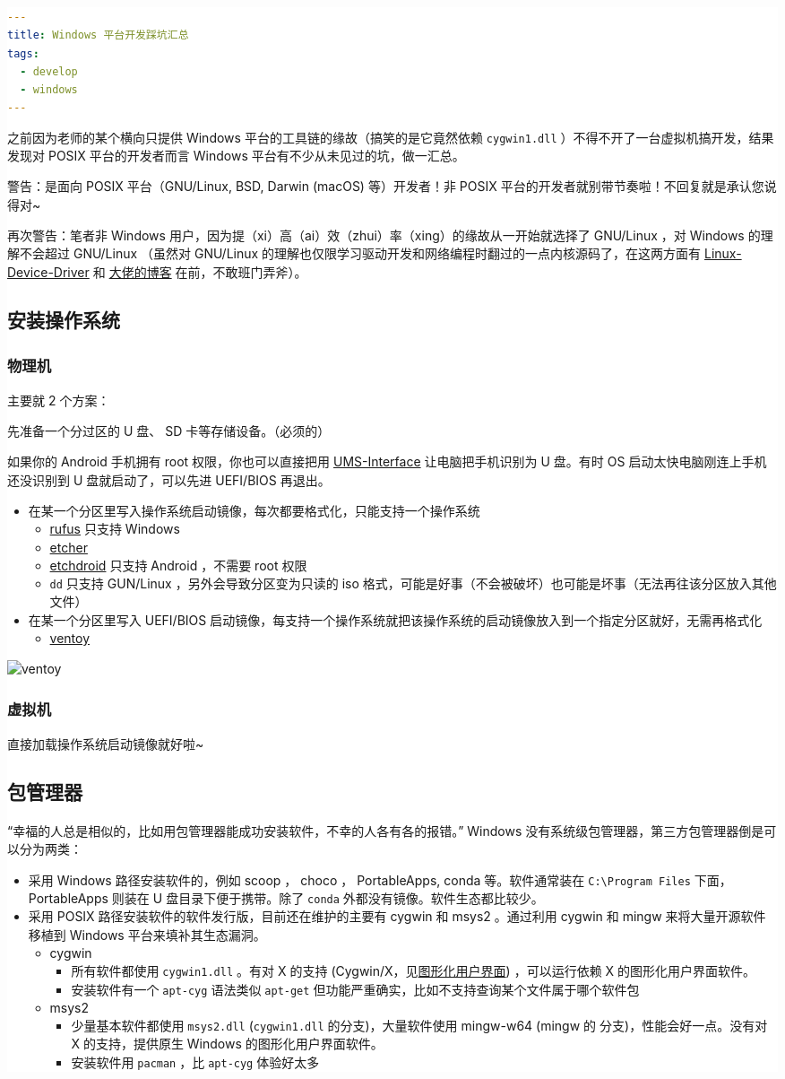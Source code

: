 ```yaml
---
title: Windows 平台开发踩坑汇总
tags:
  - develop
  - windows
---
```


之前因为老师的某个横向只提供 Windows 平台的工具链的缘故（搞笑的是它竟然依赖 `cygwin1.dll` ）不得不开了一台虚拟机搞开发，结果发现对 POSIX 平台的开发者而言 Windows 平台有不少从未见过的坑，做一汇总。

警告：是面向 POSIX 平台（GNU/Linux, BSD, Darwin (macOS) 等）开发者！非 POSIX 平台的开发者就别带节奏啦！不回复就是承认您说得对~

再次警告：笔者非 Windows 用户，因为提（xi）高（ai）效（zhui）率（xing）的缘故从一开始就选择了 GNU/Linux ，对 Windows 的理解不会超过 GNU/Linux （虽然对 GNU/Linux 的理解也仅限学习驱动开发和网络编程时翻过的一点内核源码了，在这两方面有 [Linux-Device-Driver](https://github.com/d0u9/Linux-Device-Driver) 和 [大佬的博客](https://www.zhihu.com/column/c_1561724947151405056) 在前，不敢班门弄斧）。

## 安装操作系统

### 物理机

主要就 2 个方案：

先准备一个分过区的 U 盘、 SD 卡等存储设备。（必须的）

如果你的 Android 手机拥有 root 权限，你也可以直接把用 [UMS-Interface](https://github.com/oufm/UMS-Interface) 让电脑把手机识别为 U 盘。有时 OS 启动太快电脑刚连上手机还没识别到 U 盘就启动了，可以先进 UEFI/BIOS 再退出。

- 在某一个分区里写入操作系统启动镜像，每次都要格式化，只能支持一个操作系统
  - [rufus](https://github.com/pbatard/rufus) 只支持 Windows
  - [etcher](https://github.com/balena-io/etcher)
  - [etchdroid](https://github.com/EtchDroid/EtchDroid) 只支持 Android ，不需要 root 权限
  - `dd` 只支持 GUN/Linux ，另外会导致分区变为只读的 iso 格式，可能是好事（不会被破坏）也可能是坏事（无法再往该分区放入其他文件）
- 在某一个分区里写入 UEFI/BIOS 启动镜像，每支持一个操作系统就把该操作系统的启动镜像放入到一个指定分区就好，无需再格式化
  - [ventoy](https://github.com/ventoy/Ventoy)

![ventoy](https://camo.githubusercontent.com/0280fc6415276f7940c16341aa4c484a3a7a4ba85bb0e9f71e877a01707198c6/68747470733a2f2f7777772e76656e746f792e6e65742f7374617469632f696d672f73637265656e2f73637265656e5f756566692e706e67)

### 虚拟机

直接加载操作系统启动镜像就好啦~

## 包管理器

“幸福的人总是相似的，比如用包管理器能成功安装软件，不幸的人各有各的报错。” Windows 没有系统级包管理器，第三方包管理器倒是可以分为两类：

- 采用 Windows 路径安装软件的，例如 scoop ， choco ， PortableApps, conda 等。软件通常装在 `C:\Program Files` 下面， PortableApps 则装在 U 盘目录下便于携带。除了 `conda` 外都没有镜像。软件生态都比较少。
- 采用 POSIX 路径安装软件的软件发行版，目前还在维护的主要有 cygwin 和 msys2 。通过利用 cygwin 和 mingw 来将大量开源软件移植到 Windows 平台来填补其生态漏洞。
  - cygwin
    - 所有软件都使用 `cygwin1.dll` 。有对 X 的支持 (Cygwin/X，见[图形化用户界面](https://freed-wu.github.io/2023/08/01/combine-two-monitors-to-one-screen.html#%E5%9B%BE%E5%BD%A2%E5%8C%96%E7%94%A8%E6%88%B7%E7%95%8C%E9%9D%A2)) ，可以运行依赖 X 的图形化用户界面软件。
    - 安装软件有一个 `apt-cyg` 语法类似 `apt-get` 但功能严重确实，比如不支持查询某个文件属于哪个软件包
  - msys2
    - 少量基本软件都使用 `msys2.dll` (`cygwin1.dll` 的分支)，大量软件使用 mingw-w64 (mingw 的 分支)，性能会好一点。没有对 X 的支持，提供原生 Windows 的图形化用户界面软件。
    - 安装软件用 `pacman` ，比 `apt-cyg` 体验好太多
